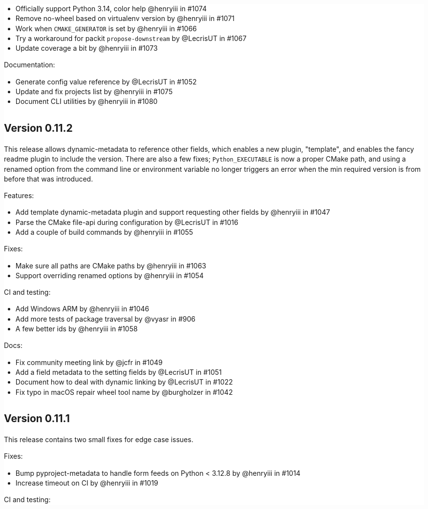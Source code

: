 - Officially support Python 3.14, color help @henryiii in #1074
- Remove no-wheel based on virtualenv version by @henryiii in #1071
- Work when `CMAKE_GENERATOR` is set by @henryiii in #1066
- Try a workaround for packit `propose-downstream` by @LecrisUT in #1067
- Update coverage a bit by @henryiii in #1073

Documentation:

- Generate config value reference by @LecrisUT in #1052
- Update and fix projects list by @henryiii in #1075
- Document CLI utilities by @henryiii in #1080

## Version 0.11.2

This release allows dynamic-metadata to reference other fields, which enables a
new plugin, "template", and enables the fancy readme plugin to include the
version. There are also a few fixes; `Python_EXECUTABLE` is now a proper CMake
path, and using a renamed option from the command line or environment variable
no longer triggers an error when the min required version is from before that
was introduced.

Features:

- Add template dynamic-metadata plugin and support requesting other fields by
  @henryiii in #1047
- Parse the CMake file-api during configuration by @LecrisUT in #1016
- Add a couple of build commands by @henryiii in #1055

Fixes:

- Make sure all paths are CMake paths by @henryiii in #1063
- Support overriding renamed options by @henryiii in #1054

CI and testing:

- Add Windows ARM by @henryiii in #1046
- Add more tests of package traversal by @vyasr in #906
- A few better ids by @henryiii in #1058

Docs:

- Fix community meeting link by @jcfr in #1049
- Add a field metadata to the setting fields by @LecrisUT in #1051
- Document how to deal with dynamic linking by @LecrisUT in #1022
- Fix typo in macOS repair wheel tool name by @burgholzer in #1042

## Version 0.11.1

This release contains two small fixes for edge case issues.

Fixes:

- Bump pyproject-metadata to handle form feeds on Python < 3.12.8 by @henryiii
  in #1014
- Increase timeout on CI by @henryiii in #1019

CI and testing:
